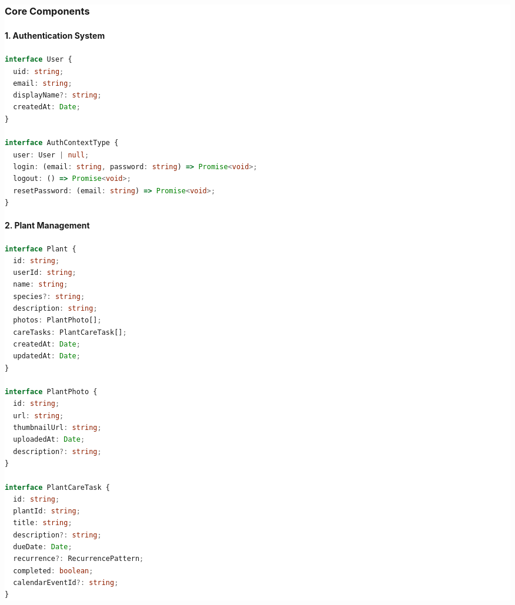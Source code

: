 ### Core Components

#### 1. Authentication System
```typescript
interface User {
  uid: string;
  email: string;
  displayName?: string;
  createdAt: Date;
}

interface AuthContextType {
  user: User | null;
  login: (email: string, password: string) => Promise<void>;
  logout: () => Promise<void>;
  resetPassword: (email: string) => Promise<void>;
}
```

#### 2. Plant Management
```typescript
interface Plant {
  id: string;
  userId: string;
  name: string;
  species?: string;
  description: string;
  photos: PlantPhoto[];
  careTasks: PlantCareTask[];
  createdAt: Date;
  updatedAt: Date;
}

interface PlantPhoto {
  id: string;
  url: string;
  thumbnailUrl: string;
  uploadedAt: Date;
  description?: string;
}

interface PlantCareTask {
  id: string;
  plantId: string;
  title: string;
  description?: string;
  dueDate: Date;
  recurrence?: RecurrencePattern;
  completed: boolean;
  calendarEventId?: string;
}
```
